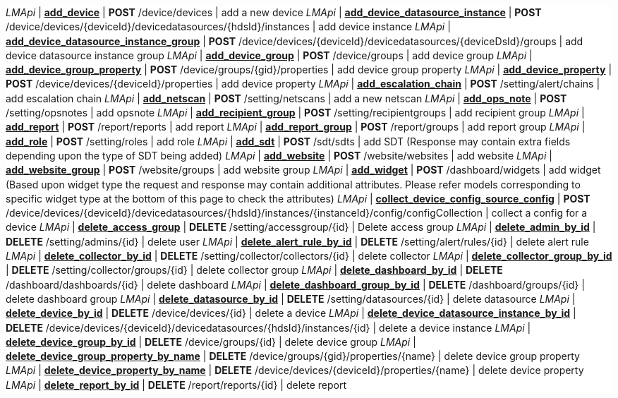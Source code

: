 *LMApi* | [**add_device**](docs/LMApi.md#add_device) | **POST** /device/devices | add a new device
*LMApi* | [**add_device_datasource_instance**](docs/LMApi.md#add_device_datasource_instance) | **POST** /device/devices/{deviceId}/devicedatasources/{hdsId}/instances | add device instance 
*LMApi* | [**add_device_datasource_instance_group**](docs/LMApi.md#add_device_datasource_instance_group) | **POST** /device/devices/{deviceId}/devicedatasources/{deviceDsId}/groups | add device datasource instance group 
*LMApi* | [**add_device_group**](docs/LMApi.md#add_device_group) | **POST** /device/groups | add device group
*LMApi* | [**add_device_group_property**](docs/LMApi.md#add_device_group_property) | **POST** /device/groups/{gid}/properties | add device group property
*LMApi* | [**add_device_property**](docs/LMApi.md#add_device_property) | **POST** /device/devices/{deviceId}/properties | add device property
*LMApi* | [**add_escalation_chain**](docs/LMApi.md#add_escalation_chain) | **POST** /setting/alert/chains | add escalation chain
*LMApi* | [**add_netscan**](docs/LMApi.md#add_netscan) | **POST** /setting/netscans | add a new netscan
*LMApi* | [**add_ops_note**](docs/LMApi.md#add_ops_note) | **POST** /setting/opsnotes | add opsnote
*LMApi* | [**add_recipient_group**](docs/LMApi.md#add_recipient_group) | **POST** /setting/recipientgroups | add recipient group
*LMApi* | [**add_report**](docs/LMApi.md#add_report) | **POST** /report/reports | add report
*LMApi* | [**add_report_group**](docs/LMApi.md#add_report_group) | **POST** /report/groups | add report group
*LMApi* | [**add_role**](docs/LMApi.md#add_role) | **POST** /setting/roles | add role
*LMApi* | [**add_sdt**](docs/LMApi.md#add_sdt) | **POST** /sdt/sdts | add SDT (Response may contain extra fields depending upon the type of SDT being added)
*LMApi* | [**add_website**](docs/LMApi.md#add_website) | **POST** /website/websites | add website
*LMApi* | [**add_website_group**](docs/LMApi.md#add_website_group) | **POST** /website/groups | add website group
*LMApi* | [**add_widget**](docs/LMApi.md#add_widget) | **POST** /dashboard/widgets | add widget (Based upon widget type the request and response may contain additional attributes. Please refer models corresponding to specific widget type at the bottom of this page to check the attributes)
*LMApi* | [**collect_device_config_source_config**](docs/LMApi.md#collect_device_config_source_config) | **POST** /device/devices/{deviceId}/devicedatasources/{hdsId}/instances/{instanceId}/config/configCollection | collect a config for a device
*LMApi* | [**delete_access_group**](docs/LMApi.md#delete_access_group) | **DELETE** /setting/accessgroup/{id} | Delete access group
*LMApi* | [**delete_admin_by_id**](docs/LMApi.md#delete_admin_by_id) | **DELETE** /setting/admins/{id} | delete user
*LMApi* | [**delete_alert_rule_by_id**](docs/LMApi.md#delete_alert_rule_by_id) | **DELETE** /setting/alert/rules/{id} | delete alert rule
*LMApi* | [**delete_collector_by_id**](docs/LMApi.md#delete_collector_by_id) | **DELETE** /setting/collector/collectors/{id} | delete collector
*LMApi* | [**delete_collector_group_by_id**](docs/LMApi.md#delete_collector_group_by_id) | **DELETE** /setting/collector/groups/{id} | delete collector group
*LMApi* | [**delete_dashboard_by_id**](docs/LMApi.md#delete_dashboard_by_id) | **DELETE** /dashboard/dashboards/{id} | delete dashboard
*LMApi* | [**delete_dashboard_group_by_id**](docs/LMApi.md#delete_dashboard_group_by_id) | **DELETE** /dashboard/groups/{id} | delete dashboard group
*LMApi* | [**delete_datasource_by_id**](docs/LMApi.md#delete_datasource_by_id) | **DELETE** /setting/datasources/{id} | delete datasource
*LMApi* | [**delete_device_by_id**](docs/LMApi.md#delete_device_by_id) | **DELETE** /device/devices/{id} | delete a device
*LMApi* | [**delete_device_datasource_instance_by_id**](docs/LMApi.md#delete_device_datasource_instance_by_id) | **DELETE** /device/devices/{deviceId}/devicedatasources/{hdsId}/instances/{id} | delete a device instance
*LMApi* | [**delete_device_group_by_id**](docs/LMApi.md#delete_device_group_by_id) | **DELETE** /device/groups/{id} | delete device group
*LMApi* | [**delete_device_group_property_by_name**](docs/LMApi.md#delete_device_group_property_by_name) | **DELETE** /device/groups/{gid}/properties/{name} | delete device group property
*LMApi* | [**delete_device_property_by_name**](docs/LMApi.md#delete_device_property_by_name) | **DELETE** /device/devices/{deviceId}/properties/{name} | delete device property
*LMApi* | [**delete_report_by_id**](docs/LMApi.md#delete_report_by_id) | **DELETE** /report/reports/{id} | delete report